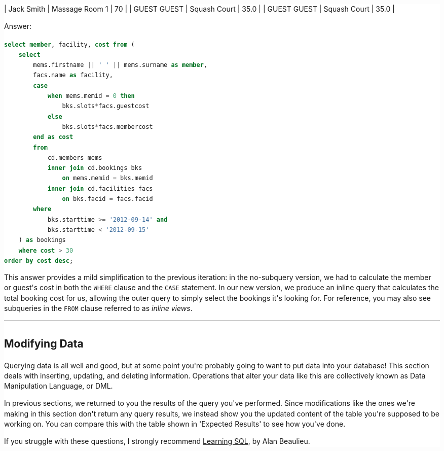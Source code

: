 | Jack Smith      | Massage Room 1 | 70   |
| GUEST GUEST     | Squash Court   | 35.0 |
| GUEST GUEST     | Squash Court   | 35.0 |


Answer:

```sql
select member, facility, cost from (
	select 
		mems.firstname || ' ' || mems.surname as member,
		facs.name as facility,
		case
			when mems.memid = 0 then
				bks.slots*facs.guestcost
			else
				bks.slots*facs.membercost
		end as cost
		from
			cd.members mems
			inner join cd.bookings bks
				on mems.memid = bks.memid
			inner join cd.facilities facs
				on bks.facid = facs.facid
		where
			bks.starttime >= '2012-09-14' and
			bks.starttime < '2012-09-15'
	) as bookings
	where cost > 30
order by cost desc;          
```

This answer provides a mild simplification to the previous iteration: in the no-subquery version, we had to calculate the member or guest's cost in  both the `WHERE` clause and the `CASE` statement. In our new version, we produce an inline query that  calculates the total booking cost for us, allowing the outer query to  simply select the bookings it's looking for. For reference, you may also see subqueries in the `FROM` clause referred to as *inline views*.

***

## Modifying Data

Querying data is all well and good, but at some point you're probably going to want to put data into your database! This section deals with  inserting, updating, and deleting information. Operations that alter  your data like this are collectively known as Data Manipulation  Language, or DML.

In previous sections, we returned to you the  results of the query you've performed. Since modifications like the ones we're making in this section don't return any query results, we instead show you the updated content of the table you're supposed to be working on. You can compare this with the table shown in 'Expected Results' to  see how you've done.

If you struggle with these questions, I strongly recommend [Learning SQL](http://shop.oreilly.com/product/9780596007270.do), by Alan Beaulieu.
